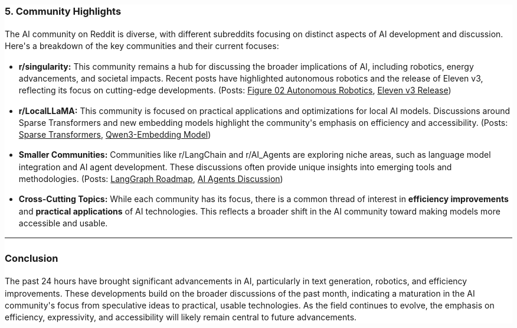 ### **5. Community Highlights**

The AI community on Reddit is diverse, with different subreddits focusing on distinct aspects of AI development and discussion. Here's a breakdown of the key communities and their current focuses:

- **r/singularity:** This community remains a hub for discussing the broader implications of AI, including robotics, energy advancements, and societal impacts. Recent posts have highlighted autonomous robotics and the release of Eleven v3, reflecting its focus on cutting-edge developments. (Posts: [Figure 02 Autonomous Robotics](https://www.reddit.com/comments/1l4hmgt), [Eleven v3 Release](https://www.reddit.com/comments/1l46lz5))

- **r/LocalLLaMA:** This community is focused on practical applications and optimizations for local AI models. Discussions around Sparse Transformers and new embedding models highlight the community's emphasis on efficiency and accessibility. (Posts: [Sparse Transformers](https://www.reddit.com/comments/1l44lw8), [Qwen3-Embedding Model](https://www.reddit.com/comments/1l3vt95))

- **Smaller Communities:** Communities like r/LangChain and r/AI_Agents are exploring niche areas, such as language model integration and AI agent development. These discussions often provide unique insights into emerging tools and methodologies. (Posts: [LangGraph Roadmap](https://www.reddit.com/comments/1l41wxv), [AI Agents Discussion](https://www.reddit.com/comments/1l3wyx9))

- **Cross-Cutting Topics:** While each community has its focus, there is a common thread of interest in **efficiency improvements** and **practical applications** of AI technologies. This reflects a broader shift in the AI community toward making models more accessible and usable.

---

### **Conclusion**

The past 24 hours have brought significant advancements in AI, particularly in text generation, robotics, and efficiency improvements. These developments build on the broader discussions of the past month, indicating a maturation in the AI community's focus from speculative ideas to practical, usable technologies. As the field continues to evolve, the emphasis on efficiency, expressivity, and accessibility will likely remain central to future advancements.